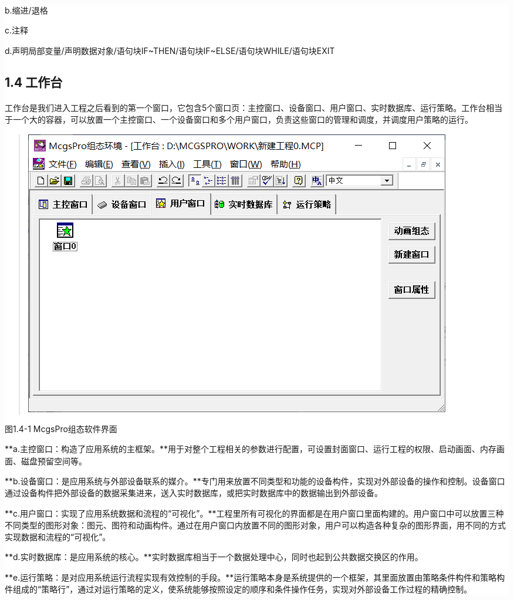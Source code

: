 b.缩进/退格

c.注释

d.声明局部变量/声明数据对象/语句块IF\~THEN/语句块IF\~ELSE/语句块WHILE/语句块EXIT

## 1.4 工作台

工作台是我们进入工程之后看到的第一个窗口，它包含5个窗口页：主控窗口、设备窗口、用户窗口、实时数据库、运行策略。工作台相当于一个大的容器，可以放置一个主控窗口、一个设备窗口和多个用户窗口，负责这些窗口的管理和调度，并调度用户策略的运行。

>   ![](media/09b40188d65a2f10078f918f68d0dc03.png)

图1.4-1 McgsPro组态软件界面

**a.主控窗口：构造了应用系统的主框架。**用于对整个工程相关的参数进行配置，可设置封面窗口、运行工程的权限、启动画面、内存画面、磁盘预留空间等。

**b.设备窗口：是应用系统与外部设备联系的媒介。**专门用来放置不同类型和功能的设备构件，实现对外部设备的操作和控制。设备窗口通过设备构件把外部设备的数据采集进来，送入实时数据库，或把实时数据库中的数据输出到外部设备。

**c.用户窗口：实现了应用系统数据和流程的“可视化”。**工程里所有可视化的界面都是在用户窗口里面构建的。用户窗口中可以放置三种不同类型的图形对象：图元、图符和动画构件。通过在用户窗口内放置不同的图形对象，用户可以构造各种复杂的图形界面，用不同的方式实现数据和流程的“可视化”。

**d.实时数据库：是应用系统的核心。**实时数据库相当于一个数据处理中心，同时也起到公共数据交换区的作用。

**e.运行策略：是对应用系统运行流程实现有效控制的手段。**运行策略本身是系统提供的一个框架，其里面放置由策略条件构件和策略构件组成的“策略行”，通过对运行策略的定义，使系统能够按照设定的顺序和条件操作任务，实现对外部设备工作过程的精确控制。

